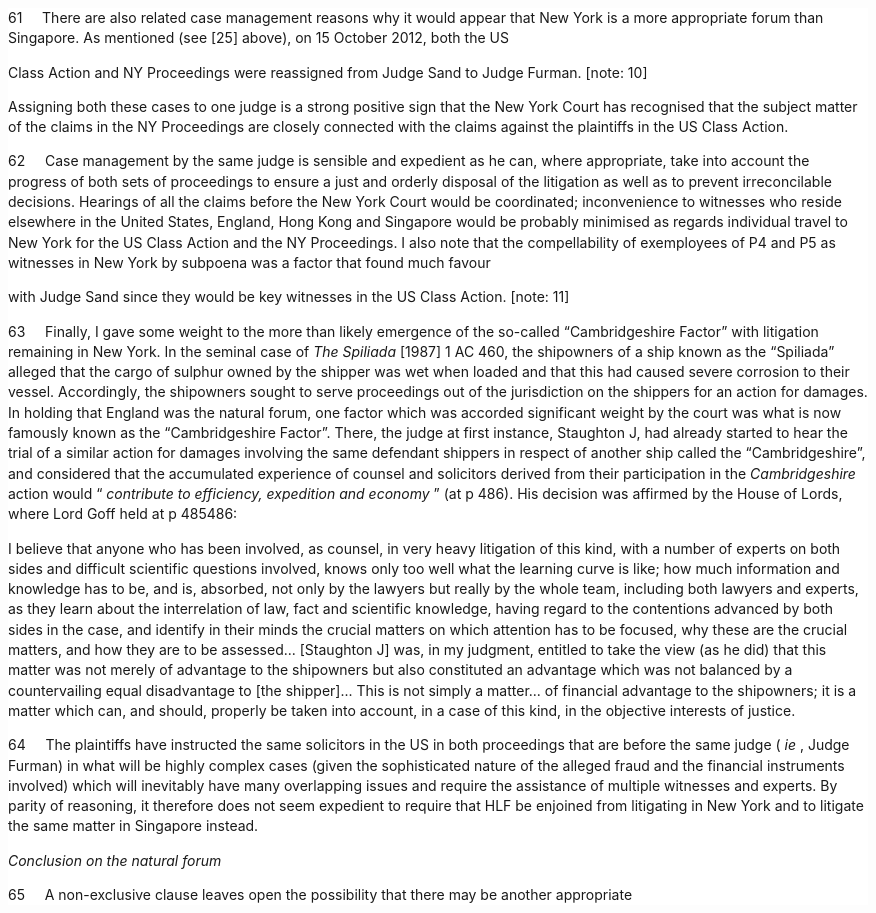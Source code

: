 61     There are also related case management reasons why it would appear that New York is a more appropriate forum than Singapore. As mentioned (see [25] above), on 15 October 2012, both the US 

Class Action and NY Proceedings were reassigned from Judge Sand to Judge Furman. [note: 10] 


Assigning both these cases to one judge is a strong positive sign that the New York Court has recognised that the subject matter of the claims in the NY Proceedings are closely connected with the claims against the plaintiffs in the US Class Action. 

62     Case management by the same judge is sensible and expedient as he can, where appropriate, take into account the progress of both sets of proceedings to ensure a just and orderly disposal of the litigation as well as to prevent irreconcilable decisions. Hearings of all the claims before the New York Court would be coordinated; inconvenience to witnesses who reside elsewhere in the United States, England, Hong Kong and Singapore would be probably minimised as regards individual travel to New York for the US Class Action and the NY Proceedings. I also note that the compellability of exemployees of P4 and P5 as witnesses in New York by subpoena was a factor that found much favour 

with Judge Sand since they would be key witnesses in the US Class Action. [note: 11] 

63     Finally, I gave some weight to the more than likely emergence of the so-called “Cambridgeshire Factor” with litigation remaining in New York. In the seminal case of _The Spiliada_ [1987] 1 AC 460, the shipowners of a ship known as the “Spiliada” alleged that the cargo of sulphur owned by the shipper was wet when loaded and that this had caused severe corrosion to their vessel. Accordingly, the shipowners sought to serve proceedings out of the jurisdiction on the shippers for an action for damages. In holding that England was the natural forum, one factor which was accorded significant weight by the court was what is now famously known as the “Cambridgeshire Factor”. There, the judge at first instance, Staughton J, had already started to hear the trial of a similar action for damages involving the same defendant shippers in respect of another ship called the “Cambridgeshire”, and considered that the accumulated experience of counsel and solicitors derived from their participation in the _Cambridgeshire_ action would “ _contribute to efficiency, expedition and economy_ ” (at p 486). His decision was affirmed by the House of Lords, where Lord Goff held at p 485486: 

 I believe that anyone who has been involved, as counsel, in very heavy litigation of this kind, with a number of experts on both sides and difficult scientific questions involved, knows only too well what the learning curve is like; how much information and knowledge has to be, and is, absorbed, not only by the lawyers but really by the whole team, including both lawyers and experts, as they learn about the interrelation of law, fact and scientific knowledge, having regard to the contentions advanced by both sides in the case, and identify in their minds the crucial matters on which attention has to be focused, why these are the crucial matters, and how they are to be assessed... [Staughton J] was, in my judgment, entitled to take the view (as he did) that this matter was not merely of advantage to the shipowners but also constituted an advantage which was not balanced by a countervailing equal disadvantage to [the shipper]... This is not simply a matter... of financial advantage to the shipowners; it is a matter which can, and should, properly be taken into account, in a case of this kind, in the objective interests of justice. 

64     The plaintiffs have instructed the same solicitors in the US in both proceedings that are before the same judge ( _ie_ , Judge Furman) in what will be highly complex cases (given the sophisticated nature of the alleged fraud and the financial instruments involved) which will inevitably have many overlapping issues and require the assistance of multiple witnesses and experts. By parity of reasoning, it therefore does not seem expedient to require that HLF be enjoined from litigating in New York and to litigate the same matter in Singapore instead. 

_Conclusion on the natural forum_ 

65     A non-exclusive clause leaves open the possibility that there may be another appropriate 
